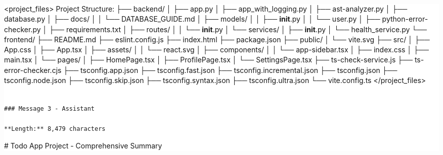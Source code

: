 <project_files>
Project Structure:
├── backend/
│   ├── app.py
│   ├── app_with_logging.py
│   ├── ast-analyzer.py
│   ├── database.py
│   ├── docs/
│   │   └── DATABASE_GUIDE.md
│   ├── models/
│   │   ├── __init__.py
│   │   └── user.py
│   ├── python-error-checker.py
│   ├── requirements.txt
│   ├── routes/
│   │   └── __init__.py
│   └── services/
│       ├── __init__.py
│       └── health_service.py
└── frontend/
    ├── README.md
    ├── eslint.config.js
    ├── index.html
    ├── package.json
    ├── public/
    │   └── vite.svg
    ├── src/
    │   ├── App.css
    │   ├── App.tsx
    │   ├── assets/
    │   │   └── react.svg
    │   ├── components/
    │   │   └── app-sidebar.tsx
    │   ├── index.css
    │   ├── main.tsx
    │   └── pages/
    │       ├── HomePage.tsx
    │       ├── ProfilePage.tsx
    │       └── SettingsPage.tsx
    ├── ts-check-service.js
    ├── ts-error-checker.cjs
    ├── tsconfig.app.json
    ├── tsconfig.fast.json
    ├── tsconfig.incremental.json
    ├── tsconfig.json
    ├── tsconfig.node.json
    ├── tsconfig.skip.json
    ├── tsconfig.syntax.json
    ├── tsconfig.ultra.json
    └── vite.config.ts
</project_files>
```

### Message 3 - Assistant

**Length:** 8,479 characters

```
<summary timestamp='2025-08-11T21:42:09.006045'>
# Todo App Project - Comprehensive Summary
